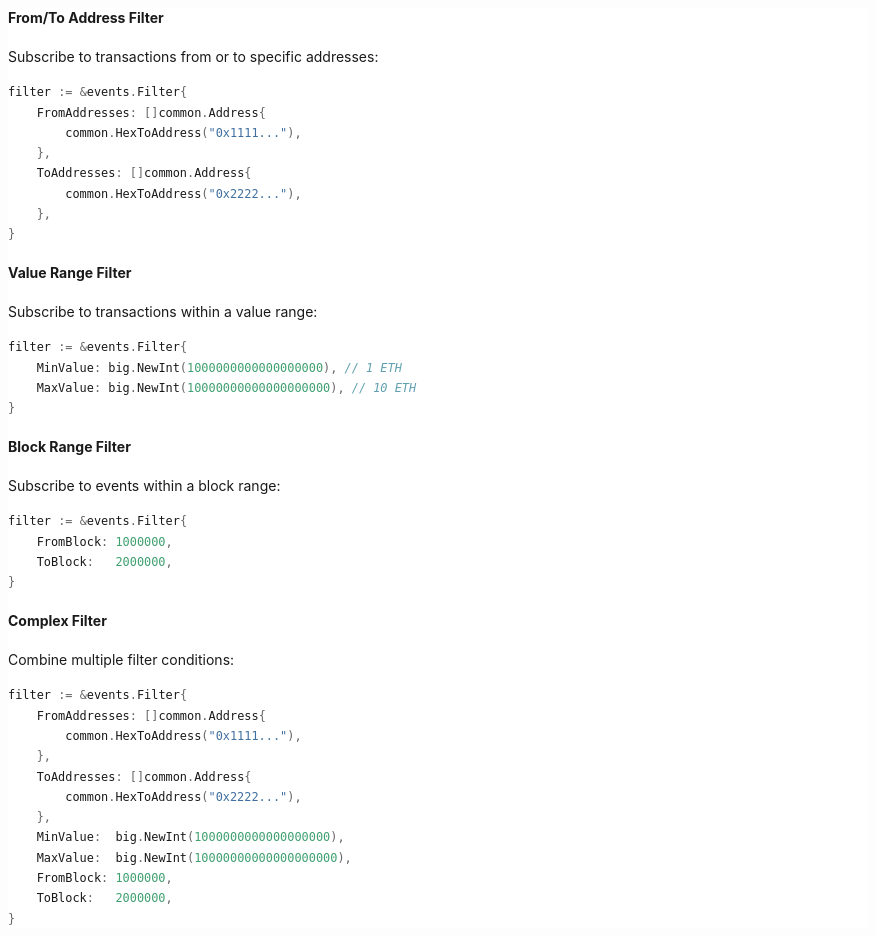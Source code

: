 #### From/To Address Filter

Subscribe to transactions from or to specific addresses:

```go
filter := &events.Filter{
    FromAddresses: []common.Address{
        common.HexToAddress("0x1111..."),
    },
    ToAddresses: []common.Address{
        common.HexToAddress("0x2222..."),
    },
}
```

#### Value Range Filter

Subscribe to transactions within a value range:

```go
filter := &events.Filter{
    MinValue: big.NewInt(1000000000000000000), // 1 ETH
    MaxValue: big.NewInt(10000000000000000000), // 10 ETH
}
```

#### Block Range Filter

Subscribe to events within a block range:

```go
filter := &events.Filter{
    FromBlock: 1000000,
    ToBlock:   2000000,
}
```

#### Complex Filter

Combine multiple filter conditions:

```go
filter := &events.Filter{
    FromAddresses: []common.Address{
        common.HexToAddress("0x1111..."),
    },
    ToAddresses: []common.Address{
        common.HexToAddress("0x2222..."),
    },
    MinValue:  big.NewInt(1000000000000000000),
    MaxValue:  big.NewInt(10000000000000000000),
    FromBlock: 1000000,
    ToBlock:   2000000,
}
```
